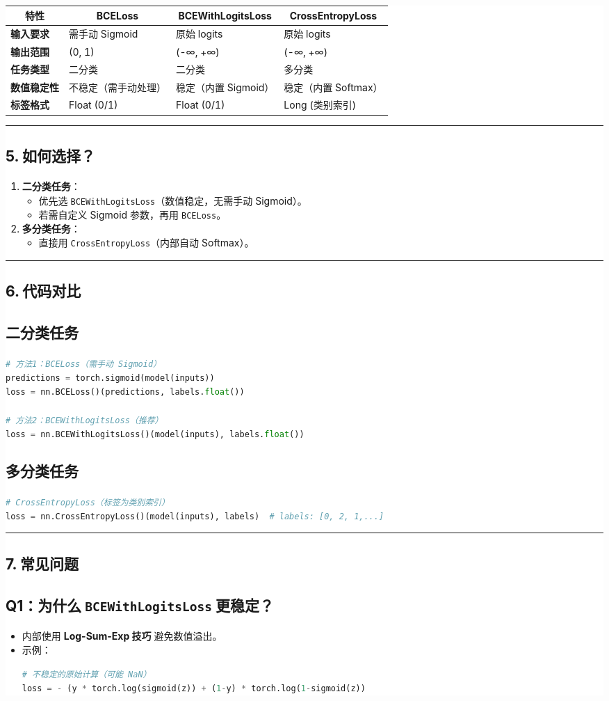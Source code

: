 | 特性        | BCELoss     | BCEWithLogitsLoss | CrossEntropyLoss |
| --------- | ----------- | ----------------- | ---------------- |
| **输入要求**  | 需手动 Sigmoid | 原始 logits         | 原始 logits        |
| **输出范围**  | (0, 1)      | (-∞, +∞)          | (-∞, +∞)         |
| **任务类型**  | 二分类         | 二分类               | 多分类              |
| **数值稳定性** | 不稳定（需手动处理）  | 稳定（内置 Sigmoid）    | 稳定（内置 Softmax）   |
| **标签格式**  | Float (0/1) | Float (0/1)       | Long (类别索引)      |

***

## **5. 如何选择？**

1.  **二分类任务**：
    *   优先选 `BCEWithLogitsLoss`（数值稳定，无需手动 Sigmoid）。
    *   若需自定义 Sigmoid 参数，再用 `BCELoss`。
2.  **多分类任务**：
    *   直接用 `CrossEntropyLoss`（内部自动 Softmax）。

***

## **6. 代码对比**

## **二分类任务**

```python
# 方法1：BCELoss（需手动 Sigmoid）
predictions = torch.sigmoid(model(inputs))
loss = nn.BCELoss()(predictions, labels.float())

# 方法2：BCEWithLogitsLoss（推荐）
loss = nn.BCEWithLogitsLoss()(model(inputs), labels.float())
```

## **多分类任务**

```python
# CrossEntropyLoss（标签为类别索引）
loss = nn.CrossEntropyLoss()(model(inputs), labels)  # labels: [0, 2, 1,...]
```

***

## **7. 常见问题**

## **Q1：为什么 `BCEWithLogitsLoss` 更稳定？**

*   内部使用 **Log-Sum-Exp 技巧** 避免数值溢出。
*   示例：
    ```python
    # 不稳定的原始计算（可能 NaN）
    loss = - (y * torch.log(sigmoid(z)) + (1-y) * torch.log(1-sigmoid(z))
